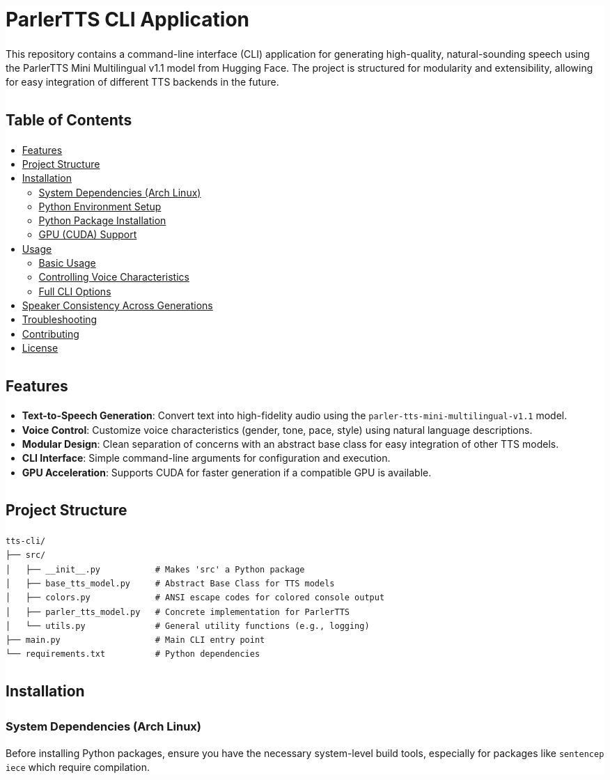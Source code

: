 # ParlerTTS CLI Application

This repository contains a command-line interface (CLI) application for generating high-quality, natural-sounding speech using the ParlerTTS Mini Multilingual v1.1 model from Hugging Face. The project is structured for modularity and extensibility, allowing for easy integration of different TTS backends in the future.

## Table of Contents
- [Features](#features)
- [Project Structure](#project-structure)
- [Installation](#installation)
  - [System Dependencies (Arch Linux)](#system-dependencies-arch-linux)
  - [Python Environment Setup](#python-environment-setup)
  - [Python Package Installation](#python-package-installation)
  - [GPU (CUDA) Support](#gpu-cuda-support)
- [Usage](#usage)
  - [Basic Usage](#basic-usage)
  - [Controlling Voice Characteristics](#controlling-voice-characteristics)
  - [Full CLI Options](#full-cli-options)
- [Speaker Consistency Across Generations](#speaker-consistency-across-generations)
- [Troubleshooting](#troubleshooting)
- [Contributing](#contributing)
- [License](#license)

## Features
- **Text-to-Speech Generation**: Convert text into high-fidelity audio using the `parler-tts-mini-multilingual-v1.1` model.
- **Voice Control**: Customize voice characteristics (gender, tone, pace, style) using natural language descriptions.
- **Modular Design**: Clean separation of concerns with an abstract base class for easy integration of other TTS models.
- **CLI Interface**: Simple command-line arguments for configuration and execution.
- **GPU Acceleration**: Supports CUDA for faster generation if a compatible GPU is available.

## Project Structure
```
tts-cli/
├── src/
│   ├── __init__.py           # Makes 'src' a Python package
│   ├── base_tts_model.py     # Abstract Base Class for TTS models
│   ├── colors.py             # ANSI escape codes for colored console output
│   ├── parler_tts_model.py   # Concrete implementation for ParlerTTS
│   └── utils.py              # General utility functions (e.g., logging)
├── main.py                   # Main CLI entry point
└── requirements.txt          # Python dependencies
```

## Installation
### System Dependencies (Arch Linux)
Before installing Python packages, ensure you have the necessary system-level build tools, especially for packages like `sentencepiece` which require compilation.
